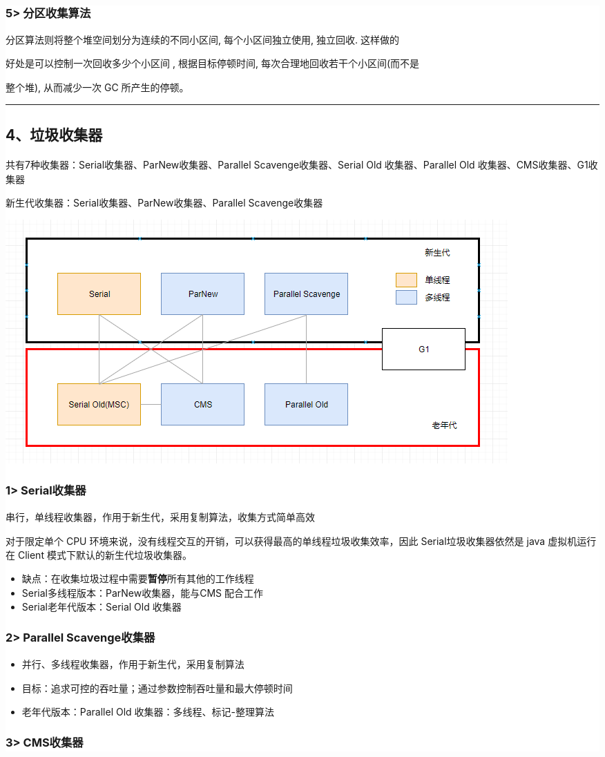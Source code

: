 ### 5> 分区收集算法

分区算法则将整个堆空间划分为连续的不同小区间, 每个小区间独立使用, 独立回收. 这样做的 

好处是可以控制一次回收多少个小区间 , 根据目标停顿时间, 每次合理地回收若干个小区间(而不是 

整个堆), 从而减少一次 GC 所产生的停顿。 

------

## 4、垃圾收集器

共有7种收集器：Serial收集器、ParNew收集器、Parallel Scavenge收集器、Serial Old 收集器、Parallel Old 收集器、CMS收集器、G1收集器

新生代收集器：Serial收集器、ParNew收集器、Parallel Scavenge收集器

![1573029522551](assets/1573029522551.png)

### 1> Serial收集器

串行，单线程收集器，作用于新生代，采用复制算法，收集方式简单高效

对于限定单个 CPU 环境来说，没有线程交互的开销，可以获得最高的单线程垃圾收集效率，因此 Serial垃圾收集器依然是 java 虚拟机运行在 Client 模式下默认的新生代垃圾收集器。

*   缺点：在收集垃圾过程中需要**暂停**所有其他的工作线程
*   Serial多线程版本：ParNew收集器，能与CMS 配合工作
*   Serial老年代版本：Serial Old 收集器

### 2>  Parallel Scavenge收集器

*   并行、多线程收集器，作用于新生代，采用复制算法

*   目标：追求可控的吞吐量；通过参数控制吞吐量和最大停顿时间
*   老年代版本：Parallel Old 收集器：多线程、标记-整理算法

### 3> CMS收集器
